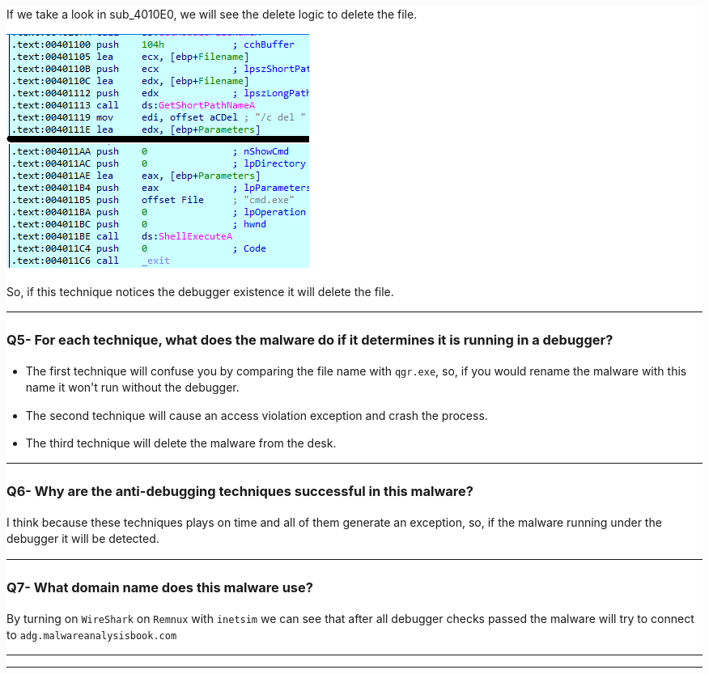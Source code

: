 If we take a look in sub_4010E0, we will see the delete logic to delete the file.

![](/assets/images/tutorials-summaries/Chapter16-PMA/Lab3/Delete_file.png)

So, if this technique notices the debugger existence it will delete the file.

---

### Q5-  For each technique, what does the malware do if it determines it is running in a debugger?

- The first technique will confuse you by comparing the file name with `qgr.exe`, so, if you would rename the malware with this name it won't run without the debugger.

- The second technique will cause an access violation exception and crash the process.

- The third technique will delete the malware from the desk.

---

### Q6- Why are the anti-debugging techniques successful in this malware?

I think because these techniques plays on time and all of them generate an exception, so, if the malware running under the debugger it will be detected.

---

### Q7- What domain name does this malware use?

By turning on `WireShark` on `Remnux` with `inetsim` we can see that after all debugger checks passed the malware will try to connect to `adg.malwareanalysisbook.com`

---
---
